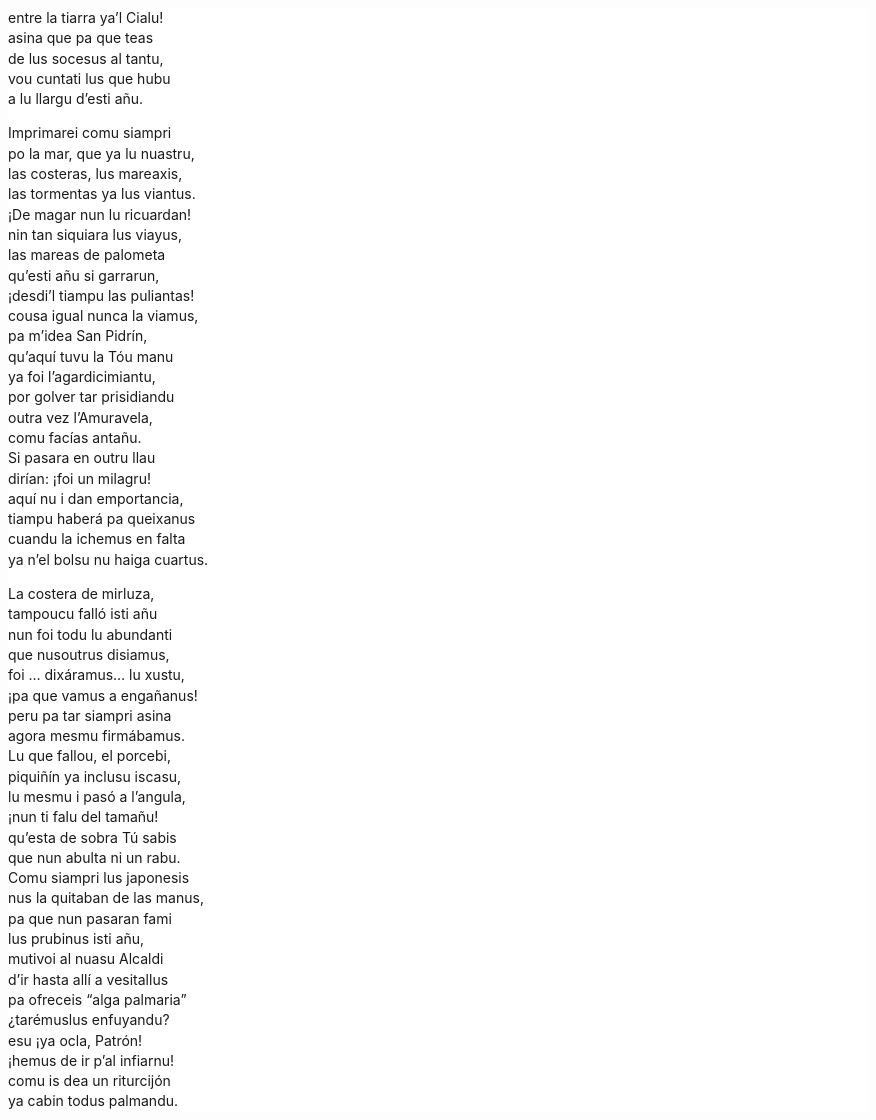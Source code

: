 entre la tiarra ya’l Cialu!\
asina que pa que teas\
de lus socesus al tantu,\
vou cuntati lus que hubu\
a lu llargu d’esti añu.

Imprimarei comu siampri\
po la mar, que ya lu nuastru,\
las costeras, lus mareaxis,\
las tormentas ya lus viantus.\
¡De magar nun lu ricuardan!\
nin tan siquiara lus viayus,\
las mareas de palometa\
qu’esti añu si garrarun,\
¡desdi’l tiampu las puliantas!\
cousa igual nunca la viamus,\
pa m’idea San Pidrín,\
qu’aquí tuvu la Tóu manu\
ya foi l’agardicimiantu,\
por golver tar prisidiandu\
outra vez l’Amuravela,\
comu facías antañu.\
Si pasara en outru llau\
dirían: ¡foi un milagru!\
aquí nu i dan emportancia,\
tiampu haberá pa queixanus\
cuandu la ichemus en falta\
ya n’el bolsu nu haiga cuartus.

La costera de mirluza,\
tampoucu falló isti añu\
nun foi todu lu abundanti\
que nusoutrus disiamus,\
foi … dixáramus… lu xustu,\
¡pa que vamus a engañanus!\
peru pa tar siampri asina\
agora mesmu firmábamus.\
Lu que fallou, el porcebi,\
piquiñín ya inclusu iscasu,\
lu mesmu i pasó a l’angula,\
¡nun ti falu del tamañu!\
qu’esta de sobra Tú sabis\
que nun abulta ni un rabu.\
Comu siampri lus japonesis\
nus la quitaban de las manus,\
pa que nun pasaran fami\
lus prubinus isti añu,\
mutivoi al nuasu Alcaldi\
d’ir hasta allí a vesitallus\
pa ofreceis “alga palmaria”\
¿tarémuslus enfuyandu?\
esu ¡ya ocla, Patrón!\
¡hemus de ir p’al infiarnu!\
comu is dea un riturcijón\
ya cabin todus palmandu.
